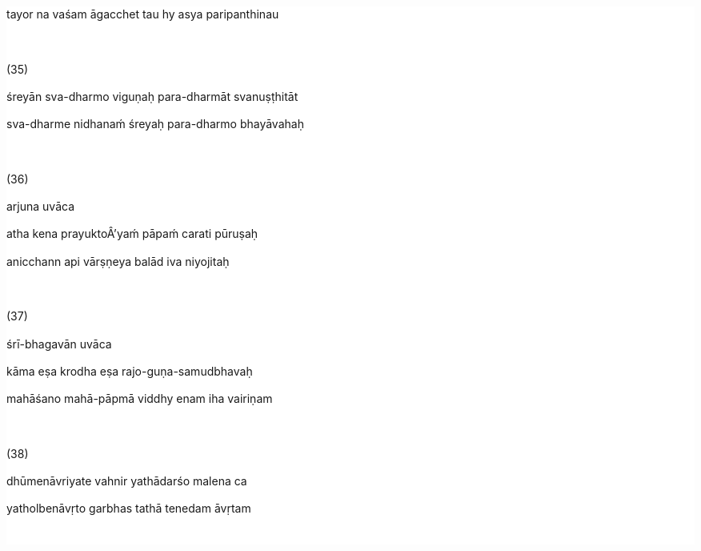 
tayor
na vaśam āgacchet tau hy asya paripanthinau 


 


(35)


śreyān
sva-dharmo viguṇaḥ para-dharmāt svanuṣṭhitāt 


sva-dharme
nidhanaḿ śreyaḥ para-dharmo bhayāvahaḥ 


 


(36)


arjuna
uvāca


atha
kena prayuktoÂ’yaḿ pāpaḿ carati pūruṣaḥ 


anicchann
api vārṣṇeya balād iva niyojitaḥ 


 


(37)


śrī-bhagavān
uvāca


kāma
eṣa krodha eṣa rajo-guṇa-samudbhavaḥ 


mahāśano
mahā-pāpmā viddhy enam iha vairiṇam 


 


(38)


dhūmenāvriyate
vahnir yathādarśo malena ca 


yatholbenāvṛto
garbhas tathā tenedam āvṛtam 


 
